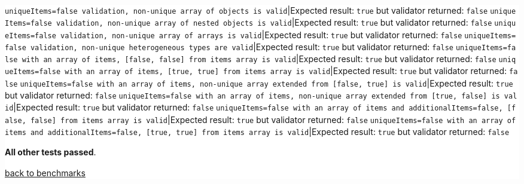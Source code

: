 `uniqueItems=false validation, non-unique array of objects is valid`|Expected result: `true` but validator returned: `false`
`uniqueItems=false validation, non-unique array of nested objects is valid`|Expected result: `true` but validator returned: `false`
`uniqueItems=false validation, non-unique array of arrays is valid`|Expected result: `true` but validator returned: `false`
`uniqueItems=false validation, non-unique heterogeneous types are valid`|Expected result: `true` but validator returned: `false`
`uniqueItems=false with an array of items, [false, false] from items array is valid`|Expected result: `true` but validator returned: `false`
`uniqueItems=false with an array of items, [true, true] from items array is valid`|Expected result: `true` but validator returned: `false`
`uniqueItems=false with an array of items, non-unique array extended from [false, true] is valid`|Expected result: `true` but validator returned: `false`
`uniqueItems=false with an array of items, non-unique array extended from [true, false] is valid`|Expected result: `true` but validator returned: `false`
`uniqueItems=false with an array of items and additionalItems=false, [false, false] from items array is valid`|Expected result: `true` but validator returned: `false`
`uniqueItems=false with an array of items and additionalItems=false, [true, true] from items array is valid`|Expected result: `true` but validator returned: `false`

**All other tests passed**.

[back to benchmarks](https://github.com/ebdrup/json-schema-benchmark)